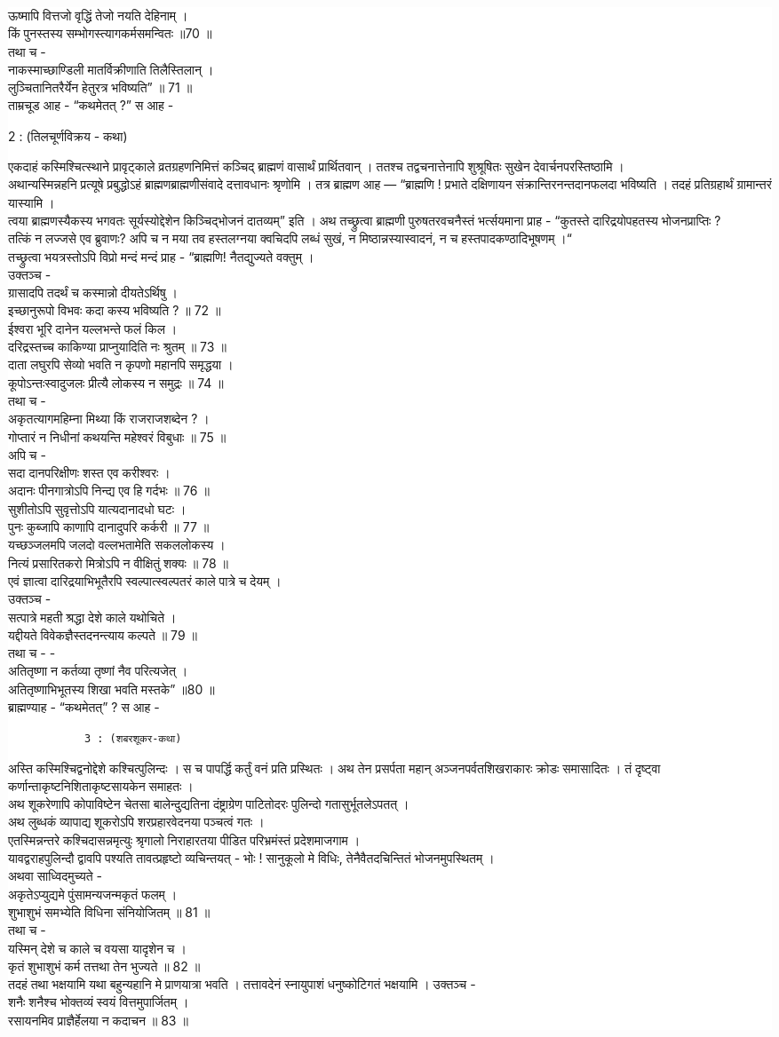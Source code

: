   ऊष्मापि वित्तजो वृद्धिं तेजो नयति देहिनाम् ।  
  किं पुनस्तस्य सम्भोगस्त्यागकर्मसमन्वितः ॥70 ॥  
तथा च -  
नाकस्माच्छाण्डिली मातर्विक्रीणाति तिलैस्तिलान् ।  
लुञ्चितानितरैर्येन हेतुरत्र भविष्यति” ॥ 71 ॥  
ताम्रचूड आह - “कथमेतत् ?” स आह -

2 : (तिलचूर्णविक्रय - कथा)

एकदाहं कस्मिश्चित्स्थाने प्रावृट्काले व्रतग्रहणनिमित्तं कञ्चिद् ब्राह्मणं वासार्थं प्रार्थितवान् । ततश्च तद्वचनात्तेनापि शुश्रूषितः सुखेन देवार्चनपरस्तिष्ठामि ।  
अथान्यस्मिन्नहनि प्रत्यूषे प्रबुद्धोऽहं ब्राह्मणब्राह्मणीसंवादे दत्तावधानः श्रृणोमि । तत्र ब्राह्मण आह — “ब्राह्मणि ! प्रभाते दक्षिणायन संक्रान्तिरनन्तदानफलदा भविष्यति । तदहं प्रतिग्रहार्थं ग्रामान्तरं यास्यामि ।  
त्वया ब्राह्मणस्यैकस्य भगवतः सूर्यस्योद्देशेन किञ्चिद्भोजनं दातव्यम्” इति । अथ तच्छ्रुत्वा ब्राह्मणी पुरुषतरवचनैस्तं भर्त्सयमाना प्राह - “कुतस्ते दारिद्रयोपहतस्य भोजनप्राप्तिः ?  
तत्किं न लज्जसे एव ब्रुवाणः? अपि च न मया तव हस्तलग्नया क्वचिदपि लब्धं सुखं, न मिष्ठान्नस्यास्वादनं, न च हस्तपादकण्ठादिभूषणम् ।“  
 तच्छ्रुत्वा भयत्रस्तोऽपि विप्रो मन्दं मन्दं प्राह - “ब्राह्मणि! नैतद्युज्यते वक्तुम् ।  
उक्तञ्च -  
  ग्रासादपि तदर्थं च कस्मान्नो दीयतेऽर्थिषु ।  
  इच्छानुरूपो विभवः कदा कस्य भविष्यति ? ॥ 72 ॥  
  ईश्वरा भूरि दानेन यल्लभन्ते फलं किल ।  
  दरिद्रस्तच्च काकिण्या प्राप्नुयादिति नः श्रुतम् ॥ 73 ॥  
  दाता लघुरपि सेव्यो भवति न कृपणो महानपि समृद्धया ।  
  कूपोऽन्तःस्वादुजलः प्रीत्यै लोकस्य न समुद्रः ॥ 74 ॥  
तथा च -  
अकृतत्यागमहिम्ना मिथ्या किं राजराजशब्देन ? ।  
गोप्तारं न निधीनां कथयन्ति महेश्वरं विबुधाः ॥ 75 ॥  
अपि च -  
सदा दानपरिक्षीणः शस्त एव करीश्वरः ।  
अदानः पीनगात्रोऽपि निन्द्य एव हि गर्दभः ॥ 76 ॥  
सुशीतोऽपि सुवृत्तोऽपि यात्यदानादधो घटः ।  
पुनः कुब्जापि काणापि दानादुपरि कर्करी ॥ 77 ॥  
यच्छञ्जलमपि जलदो वल्लभतामेति सकललोकस्य ।  
नित्यं प्रसारितकरो मित्रोऽपि न वीक्षितुं शक्यः ॥ 78 ॥  
एवं ज्ञात्वा दारिद्रयाभिभूतैरपि स्वल्पात्स्वल्पतरं काले पात्रे च देयम् ।  
उक्तञ्च -  
सत्पात्रे महती श्रद्धा देशे काले यथोचिते ।  
यद्दीयते विवेकज्ञैस्तदनन्त्याय कल्पते ॥ 79 ॥  
तथा च - -  
अतितृष्णा न कर्तव्या तृष्णां नैव परित्यजेत् ।  
अतितृष्णाभिभूतस्य शिखा भवति मस्तके” ॥80 ॥  
 ब्राह्मण्याह - “कथमेतत्” ? स आह -

                3 : (शबरशूकर-कथा)

अस्ति कस्मिश्चिद्वनोद्देशे कश्चित्पुलिन्दः । स च पापर्द्धि कर्तुं वनं प्रति प्रस्थितः । अथ तेन प्रसर्पता महान् अञ्जनपर्वतशिखराकारः क्रोडः समासादितः । तं दृष्ट्वा कर्णान्ताकृष्टनिशिताकृष्टसायकेन समाहतः ।  
अथ शूकरेणापि कोपाविष्टेन चेतसा बालेन्दुद्यतिना दंष्ट्राग्रेण पाटितोदरः पुलिन्दो गतासुर्भूतलेऽपतत् ।  
अथ लुब्धकं व्यापाद्य शूकरोऽपि शरप्रहारवेदनया पञ्चत्वं गतः ।  
एतस्मिन्नन्तरे कश्चिदासन्नमृत्युः श्रृगालो निराहारतया पीडित परिभ्रमंस्तं प्रदेशमाजगाम ।  
यावद्वराहपुलिन्दौ द्वावपि पश्यति तावत्प्रहृष्टो व्यचिन्तयत् - भोः ! सानुकूलो मे विधिः, तेनैवैतदचिन्तितं भोजनमुपस्थितम् ।  
अथवा साध्विदमुच्यते -  
  अकृतेऽप्युद्यमे पुंसामन्यजन्मकृतं फलम् ।  
  शुभाशुभं समभ्येति विधिना संनियोजितम् ॥ 81 ॥  
तथा च -  
यस्मिन् देशे च काले च वयसा यादृशेन च ।  
कृतं शुभाशुभं कर्म तत्तथा तेन भुज्यते ॥ 82 ॥  
तदहं तथा भक्षयामि यथा बहुन्यहानि मे प्राणयात्रा भवति । तत्तावदेनं स्नायुपाशं धनुष्कोटिगतं भक्षयामि । उक्तञ्च -  
 शनैः शनैश्च भोक्तव्यं स्वयं वित्तमुपार्जितम् ।  
 रसायनमिव प्राज्ञैर्हेलया न कदाचन ॥ 83 ॥  